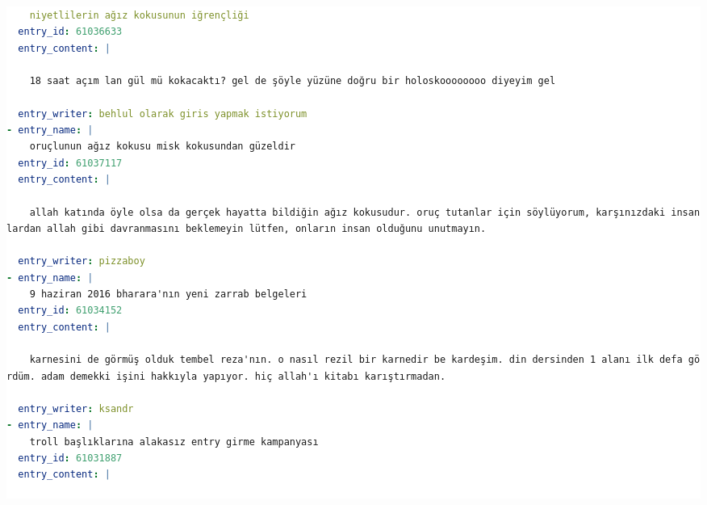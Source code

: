 ```yaml
    niyetlilerin ağız kokusunun iğrençliği
  entry_id: 61036633
  entry_content: |
    
    18 saat açım lan gül mü kokacaktı? gel de şöyle yüzüne doğru bir holoskoooooooo diyeyim gel
    
  entry_writer: behlul olarak giris yapmak istiyorum
- entry_name: |
    oruçlunun ağız kokusu misk kokusundan güzeldir
  entry_id: 61037117
  entry_content: |
    
    allah katında öyle olsa da gerçek hayatta bildiğin ağız kokusudur. oruç tutanlar için söylüyorum, karşınızdaki insanlardan allah gibi davranmasını beklemeyin lütfen, onların insan olduğunu unutmayın.
    
  entry_writer: pizzaboy
- entry_name: |
    9 haziran 2016 bharara'nın yeni zarrab belgeleri
  entry_id: 61034152
  entry_content: |
    
    karnesini de görmüş olduk tembel reza'nın. o nasıl rezil bir karnedir be kardeşim. din dersinden 1 alanı ilk defa gördüm. adam demekki işini hakkıyla yapıyor. hiç allah'ı kitabı karıştırmadan.
    
  entry_writer: ksandr
- entry_name: |
    troll başlıklarına alakasız entry girme kampanyası
  entry_id: 61031887
  entry_content: |
    
```